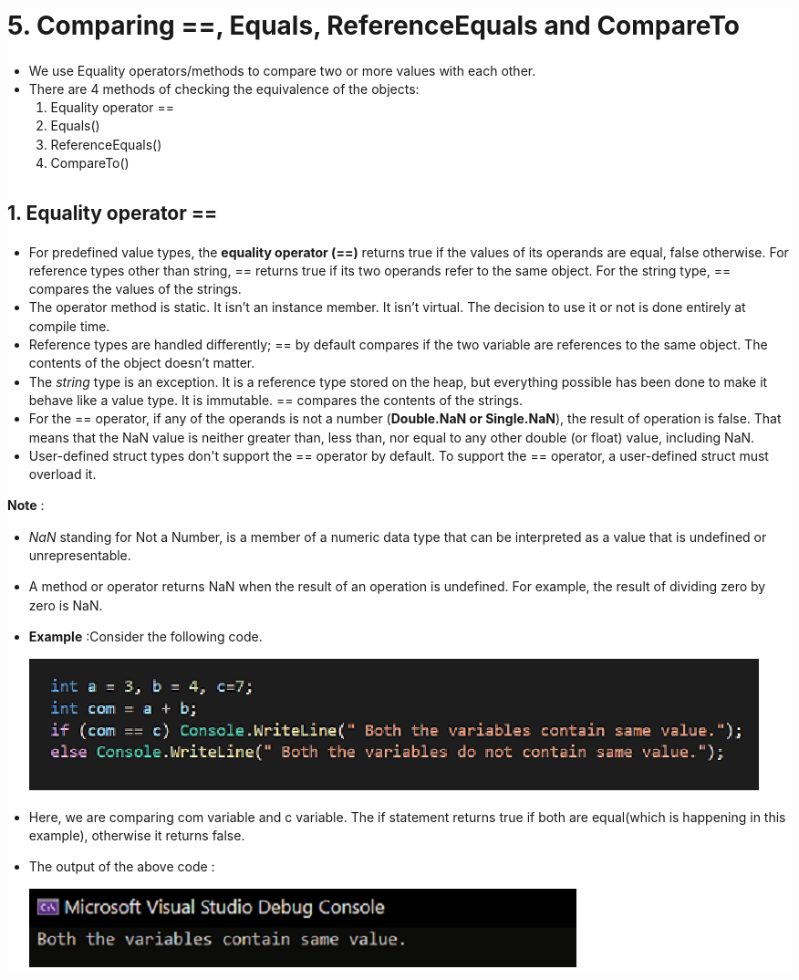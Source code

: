 # 5. Comparing ==, Equals, ReferenceEquals and CompareTo #

- We use Equality operators/methods to compare two or more values with each other.
- There are 4 methods of checking the equivalence of the objects:
    1. Equality operator ==
    2. Equals()
    3. ReferenceEquals()
    4. CompareTo()

## 1. Equality operator == ##

- For predefined value types, the **equality operator (==)** returns true if the values of its operands are equal, false otherwise. For reference types other than string, == returns true if its two operands refer to the same object. For the string type, == compares the values of the strings.
- The operator method is static. It isn’t an instance member. It isn’t virtual. The decision to use it or not is done entirely at compile time.
- Reference types are handled differently; == by default compares if the two variable are references to the same object. The contents of the object doesn’t matter.
- The *string* type is an exception. It is a reference type stored on the heap, but everything possible has been done to make it behave like a value type. It is immutable. == compares the contents of the strings.
- For the == operator, if any of the operands is not a number (**Double.NaN or Single.NaN**), the result of operation is false. That means that the NaN value is neither greater than, less than, nor equal to any other double (or float) value, including NaN.
- User-defined struct types don't support the == operator by default. To support the == operator, a user-defined struct must overload it.

**Note** :

- *NaN*  standing for Not a Number, is a member of a numeric data type that can be interpreted as a value that is undefined or unrepresentable.
- A method or operator returns NaN when the result of an operation is undefined. For example, the result of dividing zero by zero is NaN.

- **Example** :Consider the following code.

     ![GitHub Logo](img/eqcode.png)

- Here, we are comparing com variable and c variable. The if statement returns true if both are equal(which is happening in this example), otherwise it returns false.
- The output of the above code :

    ![GitHub Logo](img/eqop.png)
